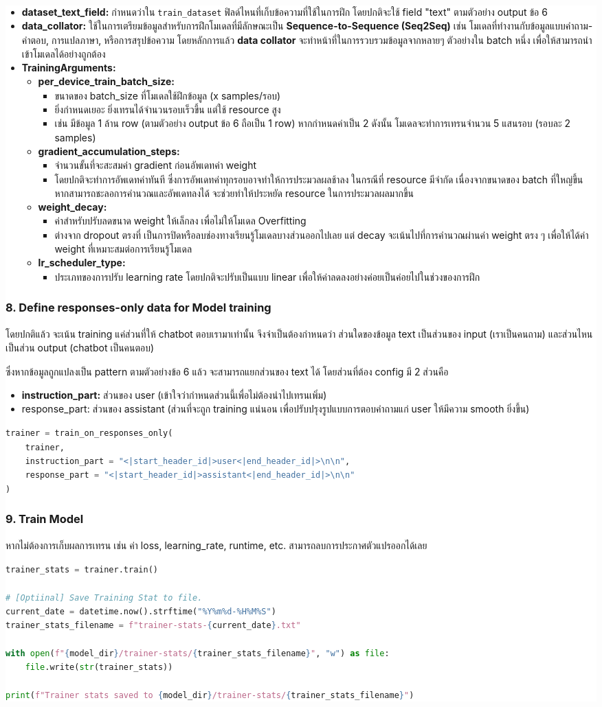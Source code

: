 - **dataset_text_field:** กำหนดว่าใน `train_dataset` ฟิลด์ไหนที่เก็บข้อความที่ใช้ในการฝึก โดยปกติจะใช้ field "text" ตามตัวอย่าง output ข้อ 6
- **data_collator:** ใช้ในการเตรียมข้อมูลสำหรับการฝึกโมเดลที่มีลักษณะเป็น **Sequence-to-Sequence (Seq2Seq)** เช่น โมเดลที่ทำงานกับข้อมูลแบบคำถาม-คำตอบ, การแปลภาษา, หรือการสรุปข้อความ โดยหลักการแล้ว **data collator** จะทำหน้าที่ในการรวบรวมข้อมูลจากหลายๆ ตัวอย่างใน batch หนึ่ง เพื่อให้สามารถนำเข้าโมเดลได้อย่างถูกต้อง
- **TrainingArguments:**
  - **per_device_train_batch_size:** 
    - ขนาดของ batch_size ที่โมเดลใช้ฝึกข้อมูล (x samples/รอบ) 
    - ยิ่งกำหนดเยอะ ยิ่งเทรนได้จำนวนรอบเร็วขึ้น แต่ใช้ resource สูง 
    - เช่น มีข้อมูล 1 ล้าน row (ตามตัวอย่าง output ข้อ 6 ถือเป็น 1 row) หากกำหนดค่าเป็น 2 ดังนั้น โมเดลจะทำการเทรนจำนวน 5 แสนรอบ (รอบละ 2 samples) 
  - **gradient_accumulation_steps:** 
    - จำนวนขั้นที่จะสะสมค่า gradient ก่อนอัพเดทค่า weight 
    - โดยปกติจะทำการอัพเดทค่าทันที ซึ่งการอัพเดทค่าทุกรอบอาจทำให้การประมวลผลช้าลง ในกรณีที่ resource มีจำกัด เนื่องจากขนาดของ batch ที่ใหญ่ขึ้น หากสามารถชะลอการคำนวณและอัพเดทลงได้ จะช่วยทำให้ประหยัด resource ในการประมวลผลมากขึ้น
  - **weight_decay:** 
    - ค่าสำหรับปรับลดขนาด weight ให้เล็กลง เพื่อไม่ให้โมเดล Overfitting
    - ต่างจาก dropout ตรงที่ เป็นการปิดหรือลบช่องทางเรียนรู้โมเดลบางส่วนออกไปเลย แต่ decay จะเน้นไปที่การคำนวณผ่านค่า weight ตรง ๆ เพื่อให้ได้ค่า weight ที่เหมาะสมต่อการเรียนรู้โมเดล
  - **lr_scheduler_type:**
    - ประเภทของการปรับ learning rate โดยปกติจะปรับเป็นแบบ linear เพื่อให้ค่าลดลงอย่างค่อยเป็นค่อยไปในช่วงของการฝึก



### 8. Define responses-only data for Model training

โดยปกติแล้ว จะเน้น training แค่ส่วนที่ให้ chatbot ตอบเรามาเท่านั้น จึงจำเป็นต้องกำหนดว่า ส่วนใดของข้อมูล text เป็นส่วนของ input (เราเป็นคนถาม) และส่วนไหนเป็นส่วน output (chatbot เป็นคนตอบ)

ซึ่งหากข้อมูลถูกแปลงเป็น pattern ตามตัวอย่างข้อ 6 แล้ว จะสามารถแยกส่วนของ text ได้ โดยส่วนที่ต้อง config มี 2 ส่วนคือ

- **instruction_part:** ส่วนของ user (เข้าใจว่ากำหนดส่วนนี้เพื่อไม่ต้องนำไปเทรนเพิ่ม)
- response_part: ส่วนของ assistant (ส่วนที่จะถูก training แน่นอน เพื่อปรับปรุงรูปแบบการตอบคำถามแก่ user ให้มีความ smooth ยิ่งขึ้น)

```python
trainer = train_on_responses_only(
    trainer,
    instruction_part = "<|start_header_id|>user<|end_header_id|>\n\n",
    response_part = "<|start_header_id|>assistant<|end_header_id|>\n\n"
)
```



### 9. Train Model

หากไม่ต้องการเก็บผลการเทรน เช่น ค่า loss, learning_rate, runtime, etc. สามารถลบการประกาศตัวแปรออกได้เลย

```python
trainer_stats = trainer.train()

# [Optiinal] Save Training Stat to file.
current_date = datetime.now().strftime("%Y%m%d-%H%M%S")
trainer_stats_filename = f"trainer-stats-{current_date}.txt"

with open(f"{model_dir}/trainer-stats/{trainer_stats_filename}", "w") as file:
    file.write(str(trainer_stats))

print(f"Trainer stats saved to {model_dir}/trainer-stats/{trainer_stats_filename}")
```
